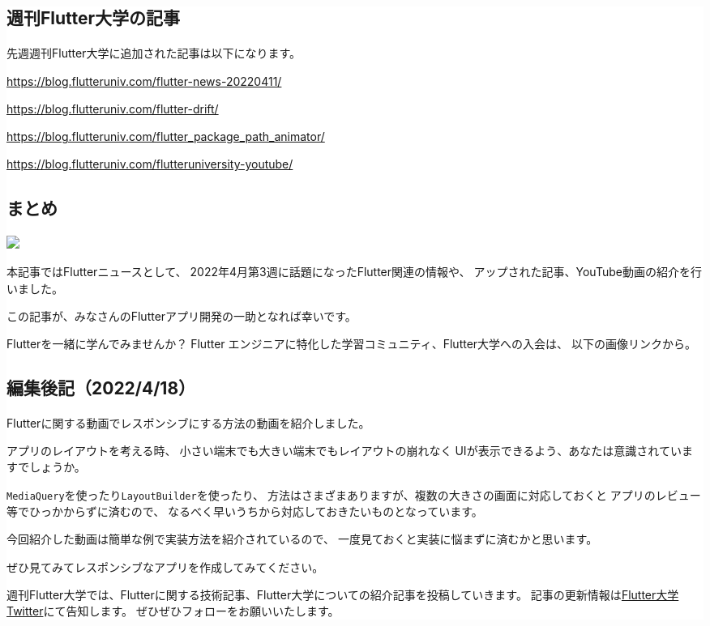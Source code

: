 ## 週刊Flutter大学の記事

先週週刊Flutter大学に追加された記事は以下になります。

https://blog.flutteruniv.com/flutter-news-20220411/

https://blog.flutteruniv.com/flutter-drift/

https://blog.flutteruniv.com/flutter_package_path_animator/

https://blog.flutteruniv.com/flutteruniversity-youtube/

## まとめ

![](http://blog.flutteruniv.com/wp-content/uploads/2022/03/新聞-1024x683.jpeg)

本記事ではFlutterニュースとして、
2022年4月第3週に話題になったFlutter関連の情報や、
アップされた記事、YouTube動画の紹介を行いました。

この記事が、みなさんのFlutterアプリ開発の一助となれば幸いです。

Flutterを一緒に学んでみませんか？
Flutter エンジニアに特化した学習コミュニティ、Flutter大学への入会は、
以下の画像リンクから。

## 編集後記（2022/4/18）

Flutterに関する動画でレスポンシブにする方法の動画を紹介しました。

アプリのレイアウトを考える時、
小さい端末でも大きい端末でもレイアウトの崩れなく
UIが表示できるよう、あなたは意識されていますでしょうか。

`MediaQuery`を使ったり`LayoutBuilder`を使ったり、
方法はさまざまありますが、複数の大きさの画面に対応しておくと
アプリのレビュー等でひっかからずに済むので、
なるべく早いうちから対応しておきたいものとなっています。

今回紹介した動画は簡単な例で実装方法を紹介されているので、
一度見ておくと実装に悩まずに済むかと思います。

ぜひ見てみてレスポンシブなアプリを作成してみてください。

週刊Flutter大学では、Flutterに関する技術記事、Flutter大学についての紹介記事を投稿していきます。
記事の更新情報は[Flutter大学Twitter](https://twitter.com/FlutterUniv)にて告知します。
ぜひぜひフォローをお願いいたします。
